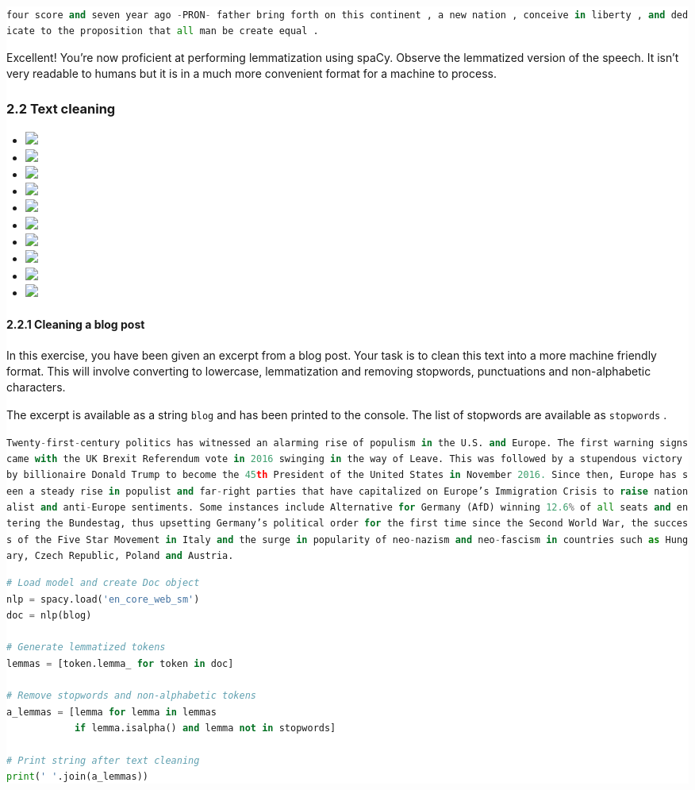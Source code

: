 ```python
four score and seven year ago -PRON- father bring forth on this continent , a new nation , conceive in liberty , and dedicate to the proposition that all man be create equal .
```

Excellent! You’re now proficient at performing lemmatization using spaCy. Observe the lemmatized version of the speech. It isn’t very readable to humans but it is in a much more convenient format for a machine to process.

### **2.2 Text cleaning**

* ![](https://datascience103579984.files.wordpress.com/2020/01/8-11.png?w=779)
* ![](https://datascience103579984.files.wordpress.com/2020/01/9-11.png?w=1024)
* ![](https://datascience103579984.files.wordpress.com/2020/01/10-11.png?w=1024)
* ![](https://datascience103579984.files.wordpress.com/2020/01/11-11.png?w=1024)
* ![](https://datascience103579984.files.wordpress.com/2020/01/12-11.png?w=1024)
* ![](https://datascience103579984.files.wordpress.com/2020/01/13-10.png?w=612)
* ![](https://datascience103579984.files.wordpress.com/2020/01/14-10.png?w=975)
* ![](https://datascience103579984.files.wordpress.com/2020/01/15-10.png?w=963)
* ![](https://datascience103579984.files.wordpress.com/2020/01/16-9.png?w=1024)
* ![](https://datascience103579984.files.wordpress.com/2020/01/17-6.png?w=1024)

#### **2.2.1 Cleaning a blog post**

In this exercise, you have been given an excerpt from a blog post. Your task is to clean this text into a more machine friendly format. This will involve converting to lowercase, lemmatization and removing stopwords, punctuations and non-alphabetic characters.

The excerpt is available as a string `blog` and has been printed to the console. The list of stopwords are available as `stopwords` .

```python
Twenty-first-century politics has witnessed an alarming rise of populism in the U.S. and Europe. The first warning signs came with the UK Brexit Referendum vote in 2016 swinging in the way of Leave. This was followed by a stupendous victory by billionaire Donald Trump to become the 45th President of the United States in November 2016. Since then, Europe has seen a steady rise in populist and far-right parties that have capitalized on Europe’s Immigration Crisis to raise nationalist and anti-Europe sentiments. Some instances include Alternative for Germany (AfD) winning 12.6% of all seats and entering the Bundestag, thus upsetting Germany’s political order for the first time since the Second World War, the success of the Five Star Movement in Italy and the surge in popularity of neo-nazism and neo-fascism in countries such as Hungary, Czech Republic, Poland and Austria.
```

```python
# Load model and create Doc object
nlp = spacy.load('en_core_web_sm')
doc = nlp(blog)

# Generate lemmatized tokens
lemmas = [token.lemma_ for token in doc]

# Remove stopwords and non-alphabetic tokens
a_lemmas = [lemma for lemma in lemmas
            if lemma.isalpha() and lemma not in stopwords]

# Print string after text cleaning
print(' '.join(a_lemmas))
```
